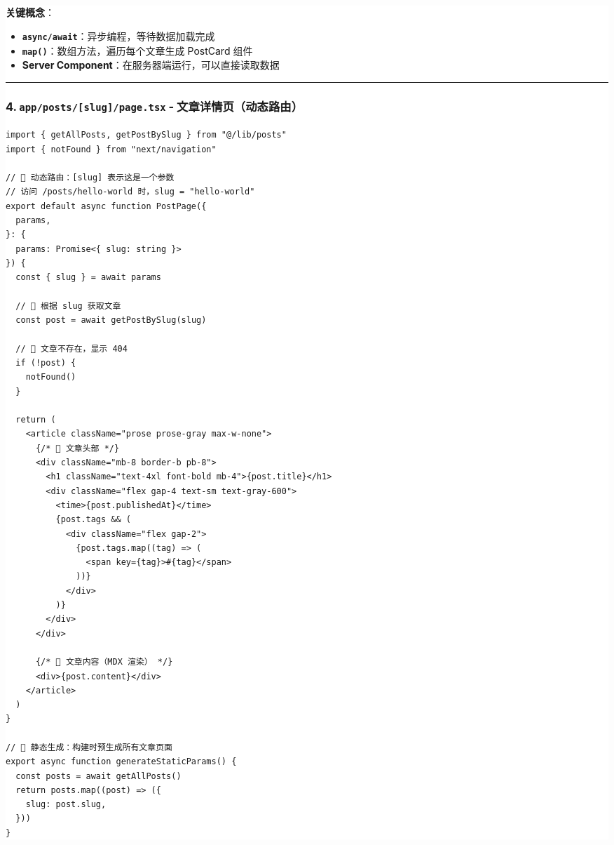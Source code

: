 **关键概念**：
- **`async/await`**：异步编程，等待数据加载完成
- **`map()`**：数组方法，遍历每个文章生成 PostCard 组件
- **Server Component**：在服务器端运行，可以直接读取数据

---

### 4. `app/posts/[slug]/page.tsx` - 文章详情页（动态路由）

```tsx
import { getAllPosts, getPostBySlug } from "@/lib/posts"
import { notFound } from "next/navigation"

// 🎯 动态路由：[slug] 表示这是一个参数
// 访问 /posts/hello-world 时，slug = "hello-world"
export default async function PostPage({
  params,
}: {
  params: Promise<{ slug: string }>
}) {
  const { slug } = await params
  
  // 📄 根据 slug 获取文章
  const post = await getPostBySlug(slug)
  
  // 🚫 文章不存在，显示 404
  if (!post) {
    notFound()
  }

  return (
    <article className="prose prose-gray max-w-none">
      {/* 🎨 文章头部 */}
      <div className="mb-8 border-b pb-8">
        <h1 className="text-4xl font-bold mb-4">{post.title}</h1>
        <div className="flex gap-4 text-sm text-gray-600">
          <time>{post.publishedAt}</time>
          {post.tags && (
            <div className="flex gap-2">
              {post.tags.map((tag) => (
                <span key={tag}>#{tag}</span>
              ))}
            </div>
          )}
        </div>
      </div>

      {/* 📝 文章内容（MDX 渲染） */}
      <div>{post.content}</div>
    </article>
  )
}

// 🚀 静态生成：构建时预生成所有文章页面
export async function generateStaticParams() {
  const posts = await getAllPosts()
  return posts.map((post) => ({
    slug: post.slug,
  }))
}
```
